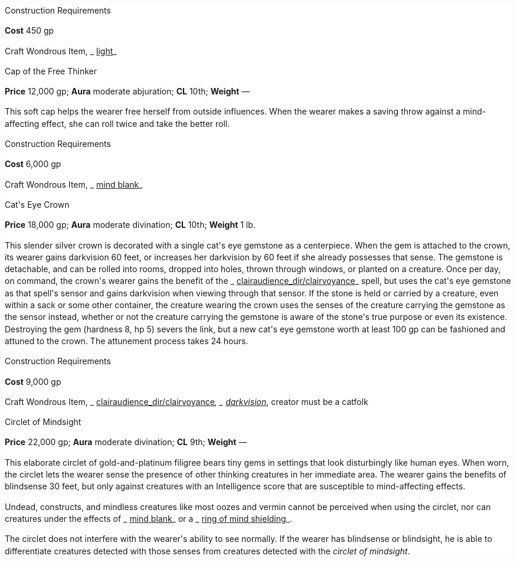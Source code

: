 Construction Requirements

**Cost** 450 gp

Craft Wondrous Item, _ [light](../spells_dir/light#_light)_

Cap of the Free Thinker

**Price** 12,000 gp; **Aura** moderate abjuration; **CL** 10th; **Weight** —

This soft cap helps the wearer free herself from outside influences. When the wearer makes a saving throw against a mind-affecting effect, she can roll twice and take the better roll.

Construction Requirements

**Cost** 6,000 gp

Craft Wondrous Item, _ [mind blank](../spells_dir/mindBlank#_mind-blank)_

Cat's Eye Crown

**Price** 18,000 gp; **Aura** moderate divination; **CL** 10th; **Weight** 1 lb.

This slender silver crown is decorated with a single cat's eye gemstone as a centerpiece. When the gem is attached to the crown, its wearer gains darkvision 60 feet, or increases her darkvision by 60 feet if she already possesses that sense. The gemstone is detachable, and can be rolled into rooms, dropped into holes, thrown through windows, or planted on a creature. Once per day, on command, the crown's wearer gains the benefit of the _ [clairaudience_dir/clairvoyance](../spells_dir/clairaudienceClairvoyance#_clairaudience-clairvoyance)_ spell, but uses the cat's eye gemstone as that spell's sensor and gains darkvision when viewing through that sensor. If the stone is held or carried by a creature, even within a sack or some other container, the creature wearing the crown uses the senses of the creature carrying the gemstone as the sensor instead, whether or not the creature carrying the gemstone is aware of the stone's true purpose or even its existence. Destroying the gem (hardness 8, hp 5) severs the link, but a new cat's eye gemstone worth at least 100 gp can be fashioned and attuned to the crown. The attunement process takes 24 hours.

Construction Requirements

**Cost** 9,000 gp

Craft Wondrous Item, _ [clairaudience_dir/clairvoyance](../spells_dir/clairaudienceClairvoyance#_clairaudience-clairvoyance)_, _ [darkvision](../spells_dir/darkvision#_darkvision)_, creator must be a catfolk

Circlet of Mindsight

**Price** 22,000 gp; **Aura** moderate divination; **CL** 9th; **Weight** —

This elaborate circlet of gold-and-platinum filigree bears tiny gems in settings that look disturbingly like human eyes. When worn, the circlet lets the wearer sense the presence of other thinking creatures in her immediate area. The wearer gains the benefits of blindsense 30 feet, but only against creatures with an Intelligence score that are susceptible to mind-affecting effects.

Undead, constructs, and mindless creatures like most oozes and vermin cannot be perceived when using the circlet, nor can creatures under the effects of _ [mind blank](../spells_dir/mindBlank#_mind-blank)_ or a _ [ring of mind shielding](../magicItems_dir/rings#_ring-of-mind-shielding)_.

The circlet does not interfere with the wearer's ability to see normally. If the wearer has blindsense or blindsight, he is able to differentiate creatures detected with those senses from creatures detected with the _circlet of mindsight_.
